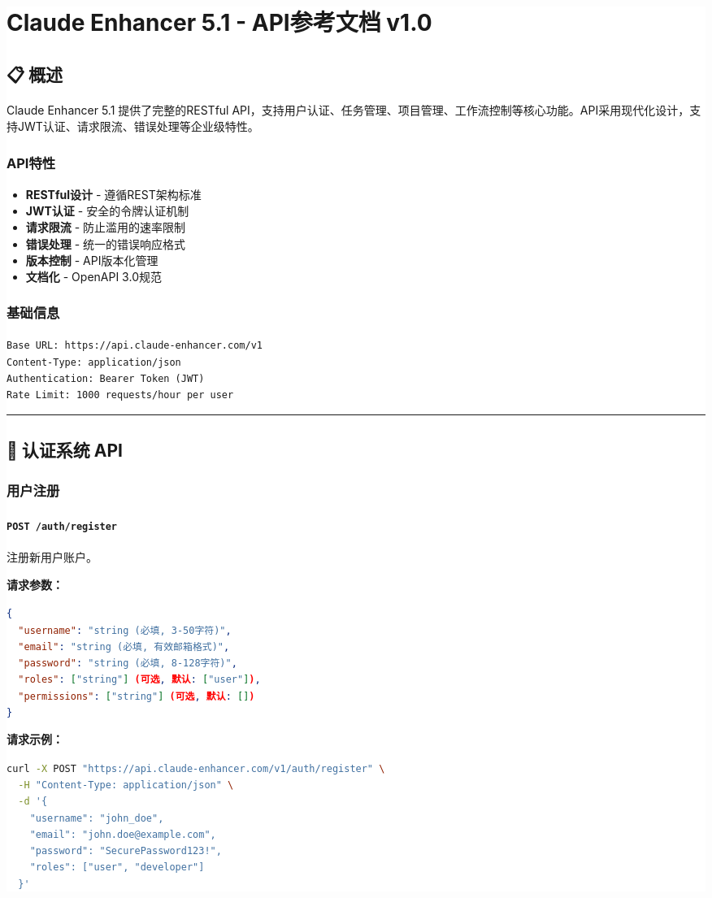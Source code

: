 # Claude Enhancer 5.1 - API参考文档 v1.0

## 📋 概述

Claude Enhancer 5.1 提供了完整的RESTful API，支持用户认证、任务管理、项目管理、工作流控制等核心功能。API采用现代化设计，支持JWT认证、请求限流、错误处理等企业级特性。

### API特性
- **RESTful设计** - 遵循REST架构标准
- **JWT认证** - 安全的令牌认证机制
- **请求限流** - 防止滥用的速率限制
- **错误处理** - 统一的错误响应格式
- **版本控制** - API版本化管理
- **文档化** - OpenAPI 3.0规范

### 基础信息
```
Base URL: https://api.claude-enhancer.com/v1
Content-Type: application/json
Authentication: Bearer Token (JWT)
Rate Limit: 1000 requests/hour per user
```

---

## 🔐 认证系统 API

### 用户注册

#### `POST /auth/register`

注册新用户账户。

**请求参数：**
```json
{
  "username": "string (必填, 3-50字符)",
  "email": "string (必填, 有效邮箱格式)",
  "password": "string (必填, 8-128字符)",
  "roles": ["string"] (可选, 默认: ["user"]),
  "permissions": ["string"] (可选, 默认: [])
}
```

**请求示例：**
```bash
curl -X POST "https://api.claude-enhancer.com/v1/auth/register" \
  -H "Content-Type: application/json" \
  -d '{
    "username": "john_doe",
    "email": "john.doe@example.com",
    "password": "SecurePassword123!",
    "roles": ["user", "developer"]
  }'
```
